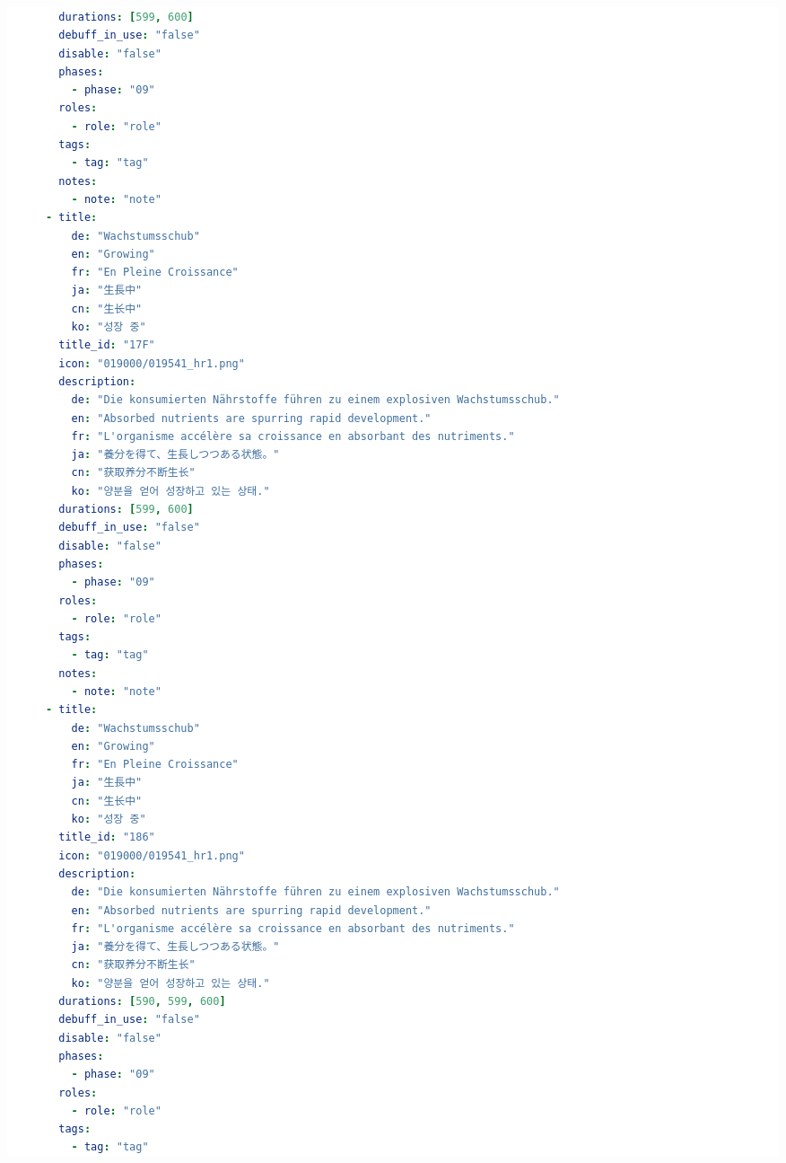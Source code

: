 ```yaml
        durations: [599, 600]
        debuff_in_use: "false"
        disable: "false"
        phases:
          - phase: "09"
        roles:
          - role: "role"
        tags:
          - tag: "tag"
        notes:
          - note: "note"
      - title:
          de: "Wachstumsschub"
          en: "Growing"
          fr: "En Pleine Croissance"
          ja: "生長中"
          cn: "生长中"
          ko: "성장 중"
        title_id: "17F"
        icon: "019000/019541_hr1.png"
        description:
          de: "Die konsumierten Nährstoffe führen zu einem explosiven Wachstumsschub."
          en: "Absorbed nutrients are spurring rapid development."
          fr: "L'organisme accélère sa croissance en absorbant des nutriments."
          ja: "養分を得て、生長しつつある状態。"
          cn: "获取养分不断生长"
          ko: "양분을 얻어 성장하고 있는 상태."
        durations: [599, 600]
        debuff_in_use: "false"
        disable: "false"
        phases:
          - phase: "09"
        roles:
          - role: "role"
        tags:
          - tag: "tag"
        notes:
          - note: "note"
      - title:
          de: "Wachstumsschub"
          en: "Growing"
          fr: "En Pleine Croissance"
          ja: "生長中"
          cn: "生长中"
          ko: "성장 중"
        title_id: "186"
        icon: "019000/019541_hr1.png"
        description:
          de: "Die konsumierten Nährstoffe führen zu einem explosiven Wachstumsschub."
          en: "Absorbed nutrients are spurring rapid development."
          fr: "L'organisme accélère sa croissance en absorbant des nutriments."
          ja: "養分を得て、生長しつつある状態。"
          cn: "获取养分不断生长"
          ko: "양분을 얻어 성장하고 있는 상태."
        durations: [590, 599, 600]
        debuff_in_use: "false"
        disable: "false"
        phases:
          - phase: "09"
        roles:
          - role: "role"
        tags:
          - tag: "tag"
```